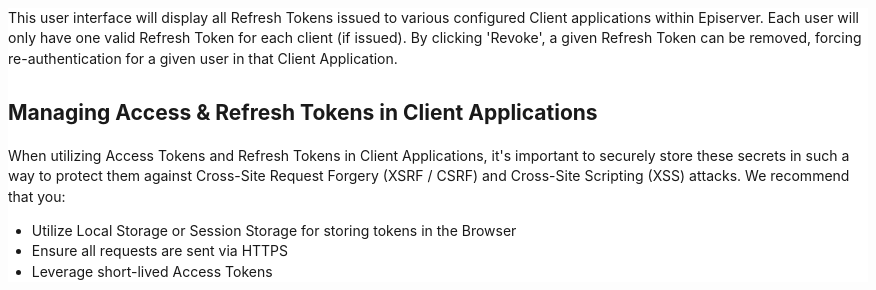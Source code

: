 This user interface will display all Refresh Tokens issued to various configured Client applications within Episerver. Each user will only have one valid Refresh Token for each client (if issued). By clicking 'Revoke', a given Refresh Token can be removed, forcing re-authentication for a given user in that Client Application.


## Managing Access & Refresh Tokens in Client Applications ##

When utilizing Access Tokens and Refresh Tokens in Client Applications, it's important to securely store these secrets in such a way to protect them against Cross-Site Request Forgery (XSRF / CSRF) and Cross-Site Scripting (XSS) attacks. We recommend that you:

* Utilize Local Storage or Session Storage for storing tokens in the Browser
* Ensure all requests are sent via HTTPS
* Leverage short-lived Access Tokens